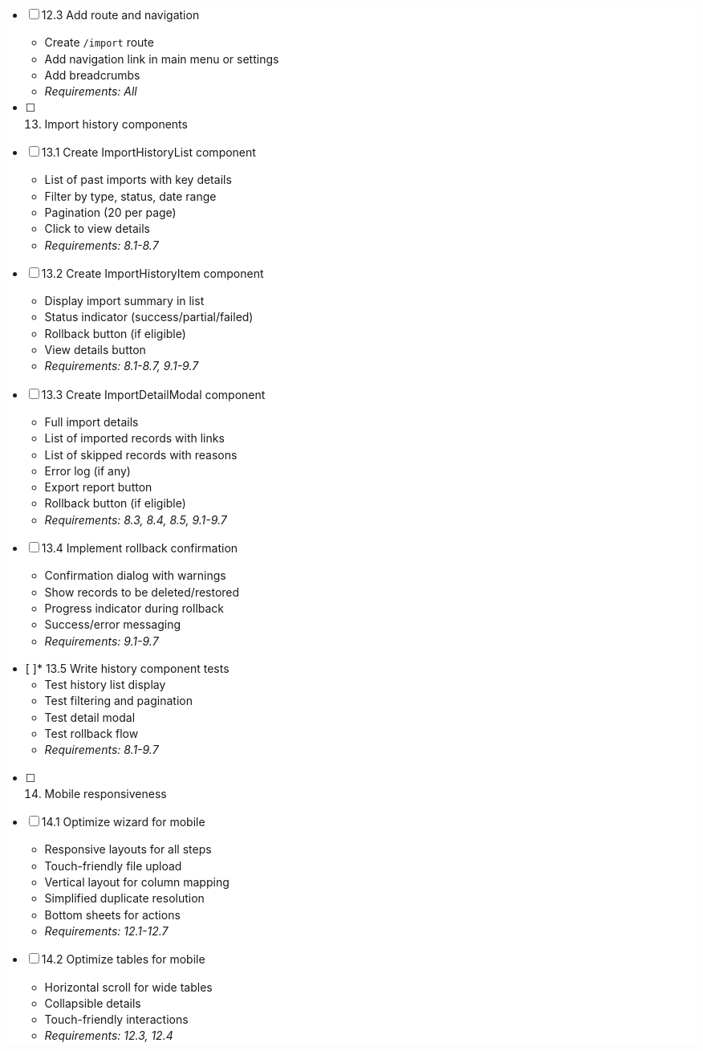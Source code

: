 - [ ] 12.3 Add route and navigation
  - Create `/import` route
  - Add navigation link in main menu or settings
  - Add breadcrumbs
  - _Requirements: All_

- [ ] 13. Import history components
- [ ] 13.1 Create ImportHistoryList component
  - List of past imports with key details
  - Filter by type, status, date range
  - Pagination (20 per page)
  - Click to view details
  - _Requirements: 8.1-8.7_

- [ ] 13.2 Create ImportHistoryItem component
  - Display import summary in list
  - Status indicator (success/partial/failed)
  - Rollback button (if eligible)
  - View details button
  - _Requirements: 8.1-8.7, 9.1-9.7_

- [ ] 13.3 Create ImportDetailModal component
  - Full import details
  - List of imported records with links
  - List of skipped records with reasons
  - Error log (if any)
  - Export report button
  - Rollback button (if eligible)
  - _Requirements: 8.3, 8.4, 8.5, 9.1-9.7_

- [ ] 13.4 Implement rollback confirmation
  - Confirmation dialog with warnings
  - Show records to be deleted/restored
  - Progress indicator during rollback
  - Success/error messaging
  - _Requirements: 9.1-9.7_

- [ ]* 13.5 Write history component tests
  - Test history list display
  - Test filtering and pagination
  - Test detail modal
  - Test rollback flow
  - _Requirements: 8.1-9.7_

- [ ] 14. Mobile responsiveness
- [ ] 14.1 Optimize wizard for mobile
  - Responsive layouts for all steps
  - Touch-friendly file upload
  - Vertical layout for column mapping
  - Simplified duplicate resolution
  - Bottom sheets for actions
  - _Requirements: 12.1-12.7_

- [ ] 14.2 Optimize tables for mobile
  - Horizontal scroll for wide tables
  - Collapsible details
  - Touch-friendly interactions
  - _Requirements: 12.3, 12.4_
